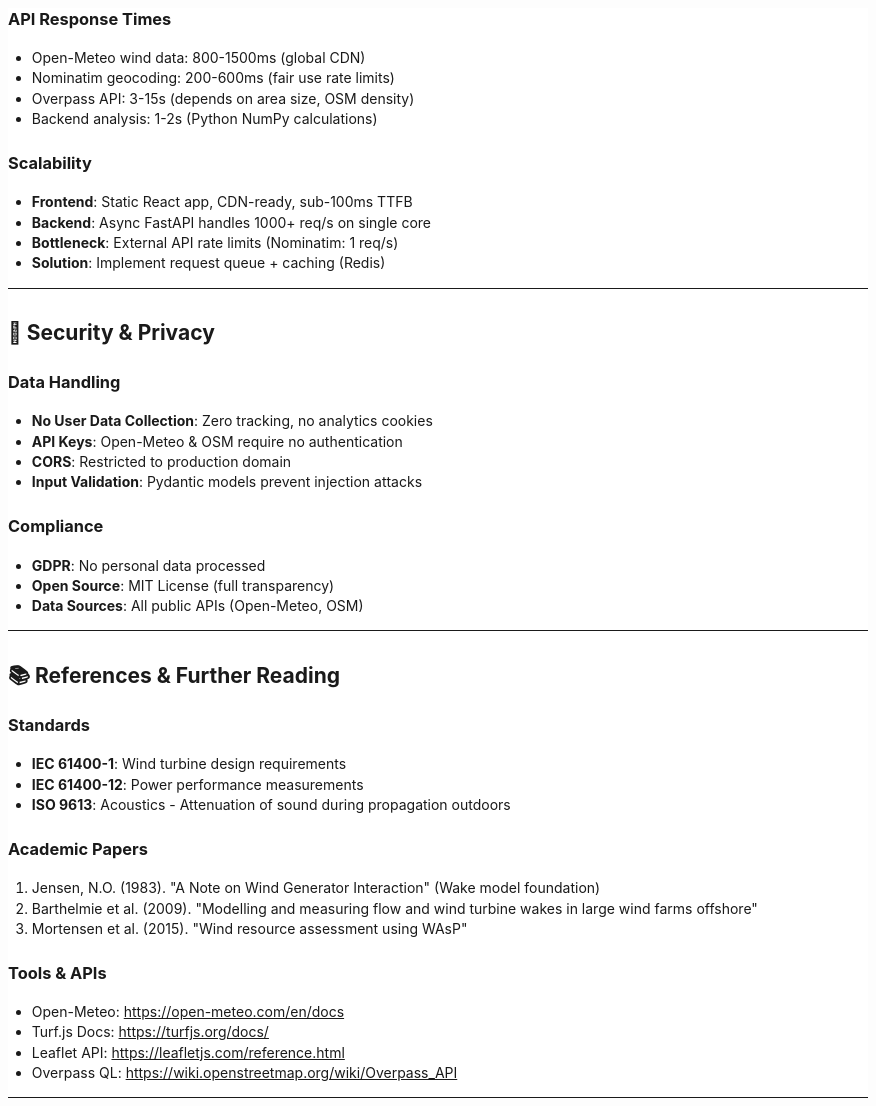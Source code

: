 ### API Response Times
- Open-Meteo wind data: 800-1500ms (global CDN)
- Nominatim geocoding: 200-600ms (fair use rate limits)
- Overpass API: 3-15s (depends on area size, OSM density)
- Backend analysis: 1-2s (Python NumPy calculations)

### Scalability
- **Frontend**: Static React app, CDN-ready, sub-100ms TTFB
- **Backend**: Async FastAPI handles 1000+ req/s on single core
- **Bottleneck**: External API rate limits (Nominatim: 1 req/s)
- **Solution**: Implement request queue + caching (Redis)

---

## 🔐 Security & Privacy

### Data Handling
- **No User Data Collection**: Zero tracking, no analytics cookies
- **API Keys**: Open-Meteo & OSM require no authentication
- **CORS**: Restricted to production domain
- **Input Validation**: Pydantic models prevent injection attacks

### Compliance
- **GDPR**: No personal data processed
- **Open Source**: MIT License (full transparency)
- **Data Sources**: All public APIs (Open-Meteo, OSM)

---

## 📚 References & Further Reading

### Standards
- **IEC 61400-1**: Wind turbine design requirements
- **IEC 61400-12**: Power performance measurements
- **ISO 9613**: Acoustics - Attenuation of sound during propagation outdoors

### Academic Papers
1. Jensen, N.O. (1983). "A Note on Wind Generator Interaction" (Wake model foundation)
2. Barthelmie et al. (2009). "Modelling and measuring flow and wind turbine wakes in large wind farms offshore"
3. Mortensen et al. (2015). "Wind resource assessment using WAsP"

### Tools & APIs
- Open-Meteo: https://open-meteo.com/en/docs
- Turf.js Docs: https://turfjs.org/docs/
- Leaflet API: https://leafletjs.com/reference.html
- Overpass QL: https://wiki.openstreetmap.org/wiki/Overpass_API

---